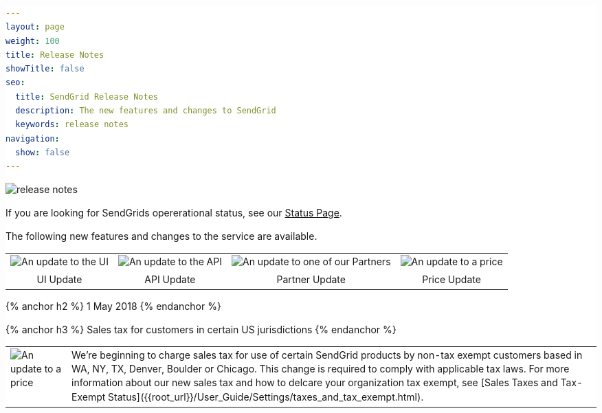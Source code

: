 ```yaml
---
layout: page
weight: 100
title: Release Notes
showTitle: false
seo:
  title: SendGrid Release Notes
  description: The new features and changes to SendGrid
  keywords: release notes
navigation:
  show: false
---
```

![]({{root_url}}/images/release_notes.png "release notes")

If you are looking for SendGrids opererational status, see our [Status Page](http://status.sendgrid.com/).

The following new features and changes to the service are available.

<table class="table" style="table-layout:fixed">
  <tr>
    <td align="center"><img src="{{root_url}}/images/ui_icon.png" alt="An update to the UI" width="100" height="100"></td>
    <td align="center"><img src="{{root_url}}/images/code_icon.png" alt="An update to the API" width="100" height="100"></td>
    <td align="center"><img src="{{root_url}}/images/partners_icon.png" alt="An update to one of our Partners" width="100" height="100"></td>
    <td align="center"><img src="{{root_url}}/images/pricing_icon.png" alt="An update to a price" width="100" height="100"></td>
  </tr>
    <tr>
    <td align="center">UI Update</td>
    <td align="center">API Update</td>
    <td align="center">Partner Update</td>
    <td align="center">Price Update</td>
  </tr>
</table>

{% anchor h2 %}
1 May 2018
{% endanchor %}

{% anchor h3 %}
Sales tax for customers in certain US jurisdictions
{% endanchor %}

<table class="table" style="width: 100%;">
  <tr>
    <td style="width:75px; height:75px"><img src="{{root_url}}/images/pricing_icon.png" alt="An update to a price"></td>
    <td>We’re beginning to charge sales tax for use of certain SendGrid products by non-tax exempt customers based in WA, NY, TX, Denver, Boulder or Chicago. This change is required to comply with applicable tax laws. For more information about our new sales tax and how to delcare your organization tax exempt, see [Sales Taxes and Tax-Exempt Status]({{root_url}}/User_Guide/Settings/taxes_and_tax_exempt.html).</td>
  </tr>
</table>
